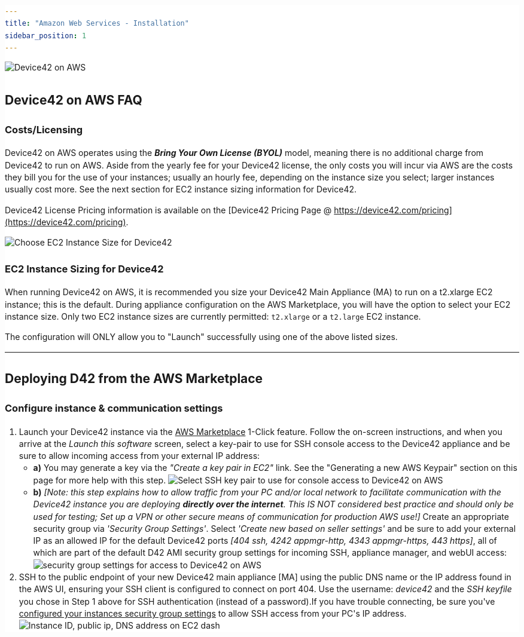 ```yaml
---
title: "Amazon Web Services - Installation"
sidebar_position: 1
---
```


![Device42 on AWS](/assets/images/Device42-on-AWS-2019.png)

## Device42 on AWS FAQ

### Costs/Licensing

Device42 on AWS operates using the _**Bring Your Own License (BYOL)**_ model, meaning there is no additional charge from Device42 to run on AWS. Aside from the yearly fee for your Device42 license, the only costs you will incur via AWS are the costs they bill you for the use of your instances; usually an hourly fee, depending on the instance size you select; larger instances usually cost more. See the next section for EC2 instance sizing information for Device42.

Device42 License Pricing information is available on the [Device42 Pricing Page @ https://device42.com/pricing](https://device42.com/pricing).

![Choose EC2 Instance Size for Device42](/assets/images/EC2_instance_sizing.png)

### EC2 Instance Sizing for Device42

When running Device42 on AWS, it is recommended you size your Device42 Main Appliance (MA) to run on a t2.xlarge EC2 instance; this is the default. During appliance configuration on the AWS Marketplace, you will have the option to select your EC2 instance size. Only two EC2 instance sizes are currently permitted: `t2.xlarge` or a `t2.large` EC2 instance.

The configuration will ONLY allow you to "Launch" successfully using one of the above listed sizes.

* * *

## Deploying D42 from the AWS Marketplace

### Configure instance & communication settings

1. Launch your Device42 instance via the [AWS Marketplace](https://aws.amazon.com/marketplace/search/results?x=0&y=0&searchTerms=Device42&ref_=device42) 1-Click feature. Follow the on-screen instructions, and when you arrive at the _Launch this software_ screen, select a key-pair to use for SSH console access to the Device42 appliance and be sure to allow incoming access from your external IP address:
    - **a)** You may generate a key via the _"Create a key pair in EC2"_ link. See the "Generating a new AWS Keypair" section on this page for more help with this step. ![Select SSH key pair to use for console access to Device42 on AWS](/assets/images/choose_SSH_keypair_AWSd42-hl.png)
    - **b)** _\[Note: this step explains how to allow traffic from your PC and/or local network to facilitate communication with the Device42 instance you are deploying **directly over the internet**. This IS NOT considered best practice and should only be used for testing; Set up a VPN or other secure means of communication for production AWS use!\]_ Create an appropriate security group via _'Security Group Settings'_. Select _'Create new based on seller settings'_ and be sure to add your external IP as an allowed IP for the default Device42 ports _\[404 ssh, 4242 appmgr-http, 4343 appmgr-https, 443 https\]_, all of which are part of the default D42 AMI security group settings for incoming SSH, appliance manager, and webUI access: ![security group settings for access to Device42 on AWS](/assets/images/security_group_settings_CORRECT-hl.png)
2. SSH to the public endpoint of your new Device42 main appliance \[MA\] using the public DNS name or the IP address found in the AWS UI, ensuring your SSH client is configured to connect on port 404. Use the username: _device42_ and the _SSH keyfile_ you chose in Step 1 above for SSH authentication (instead of a password).If you have trouble connecting, be sure you've [configured your instances security group settings](https://docs.aws.amazon.com/AWSEC2/latest/UserGuide/authorizing-access-to-an-instance.html) to allow SSH access from your PC's IP address.![Instance ID, public ip, DNS address on EC2 dash](/assets/images/EC2_dashboard_Instance_ID-IP-DNS_hl.png)